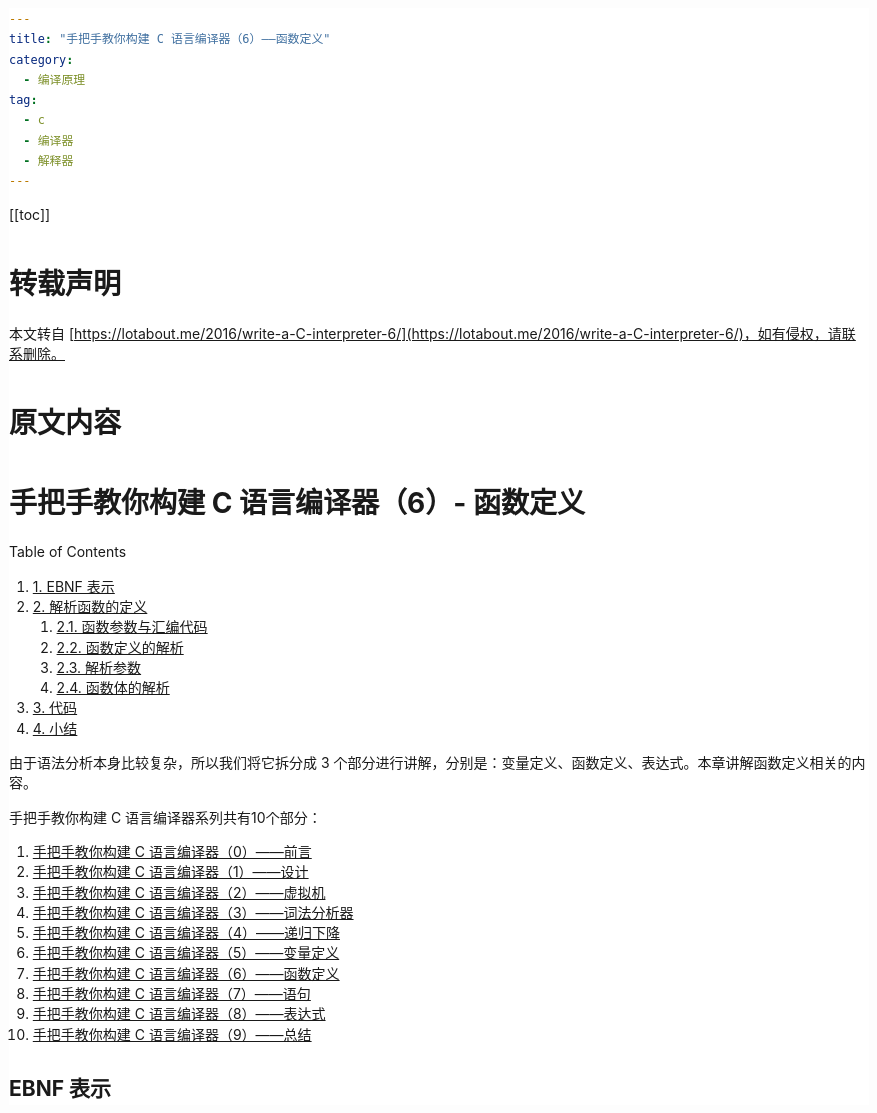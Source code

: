 ```yaml
---
title: "手把手教你构建 C 语言编译器（6）——函数定义"
category:
  - 编译原理
tag:
  - c
  - 编译器
  - 解释器
---
```


[[toc]]

# 转载声明

本文转自 [https://lotabout.me/2016/write-a-C-interpreter-6/](https://lotabout.me/2016/write-a-C-interpreter-6/)，如有侵权，请联系删除。

# 原文内容

手把手教你构建 C 语言编译器（6）- 函数定义
========================

Table of Contents

1.  [1. EBNF 表示](about:blank#ebnf-%E8%A1%A8%E7%A4%BA)
2.  [2. 解析函数的定义](about:blank#%E8%A7%A3%E6%9E%90%E5%87%BD%E6%95%B0%E7%9A%84%E5%AE%9A%E4%B9%89)
    1.  [2.1. 函数参数与汇编代码](about:blank#%E5%87%BD%E6%95%B0%E5%8F%82%E6%95%B0%E4%B8%8E%E6%B1%87%E7%BC%96%E4%BB%A3%E7%A0%81)
    2.  [2.2. 函数定义的解析](about:blank#%E5%87%BD%E6%95%B0%E5%AE%9A%E4%B9%89%E7%9A%84%E8%A7%A3%E6%9E%90)
    3.  [2.3. 解析参数](about:blank#%E8%A7%A3%E6%9E%90%E5%8F%82%E6%95%B0)
    4.  [2.4. 函数体的解析](about:blank#%E5%87%BD%E6%95%B0%E4%BD%93%E7%9A%84%E8%A7%A3%E6%9E%90)
3.  [3. 代码](about:blank#%E4%BB%A3%E7%A0%81)
4.  [4. 小结](about:blank#%E5%B0%8F%E7%BB%93)

由于语法分析本身比较复杂，所以我们将它拆分成 3 个部分进行讲解，分别是：变量定义、函数定义、表达式。本章讲解函数定义相关的内容。

手把手教你构建 C 语言编译器系列共有10个部分：

1.  [手把手教你构建 C 语言编译器（0）——前言](http://lotabout.me/2015/write-a-C-interpreter-0/)
2.  [手把手教你构建 C 语言编译器（1）——设计](http://lotabout.me/2015/write-a-C-interpreter-1/)
3.  [手把手教你构建 C 语言编译器（2）——虚拟机](http://lotabout.me/2015/write-a-C-interpreter-2/)
4.  [手把手教你构建 C 语言编译器（3）——词法分析器](http://lotabout.me/2015/write-a-C-interpreter-3/)
5.  [手把手教你构建 C 语言编译器（4）——递归下降](http://lotabout.me/2016/write-a-C-interpreter-4/)
6.  [手把手教你构建 C 语言编译器（5）——变量定义](http://lotabout.me/2016/write-a-C-interpreter-5/)
7.  [手把手教你构建 C 语言编译器（6）——函数定义](http://lotabout.me/2016/write-a-C-interpreter-6/)
8.  [手把手教你构建 C 语言编译器（7）——语句](http://lotabout.me/2016/write-a-C-interpreter-7/)
9.  [手把手教你构建 C 语言编译器（8）——表达式](http://lotabout.me/2016/write-a-C-interpreter-8/)
10.  [手把手教你构建 C 语言编译器（9）——总结](http://lotabout.me/2016/write-a-C-interpreter-9/)

[](about:blank#ebnf-%E8%A1%A8%E7%A4%BA)EBNF 表示
----------------------------------------------

